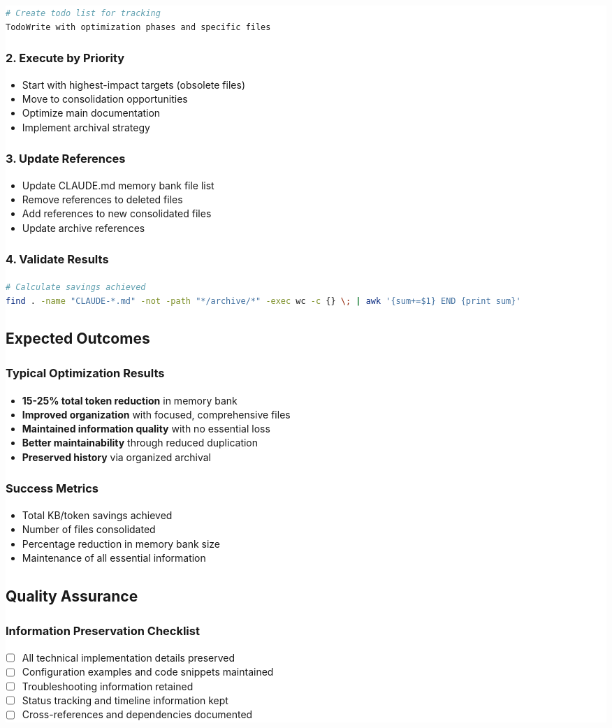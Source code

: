 ```bash
# Create todo list for tracking
TodoWrite with optimization phases and specific files
```

### 2. Execute by Priority

- Start with highest-impact targets (obsolete files)
- Move to consolidation opportunities
- Optimize main documentation
- Implement archival strategy

### 3. Update References

- Update CLAUDE.md memory bank file list
- Remove references to deleted files
- Add references to new consolidated files
- Update archive references

### 4. Validate Results

```bash
# Calculate savings achieved
find . -name "CLAUDE-*.md" -not -path "*/archive/*" -exec wc -c {} \; | awk '{sum+=$1} END {print sum}'
```

## Expected Outcomes

### Typical Optimization Results

- **15-25% total token reduction** in memory bank
- **Improved organization** with focused, comprehensive files
- **Maintained information quality** with no essential loss
- **Better maintainability** through reduced duplication
- **Preserved history** via organized archival

### Success Metrics

- Total KB/token savings achieved
- Number of files consolidated
- Percentage reduction in memory bank size
- Maintenance of all essential information

## Quality Assurance

### Information Preservation Checklist

- [ ] All technical implementation details preserved
- [ ] Configuration examples and code snippets maintained
- [ ] Troubleshooting information retained
- [ ] Status tracking and timeline information kept
- [ ] Cross-references and dependencies documented
